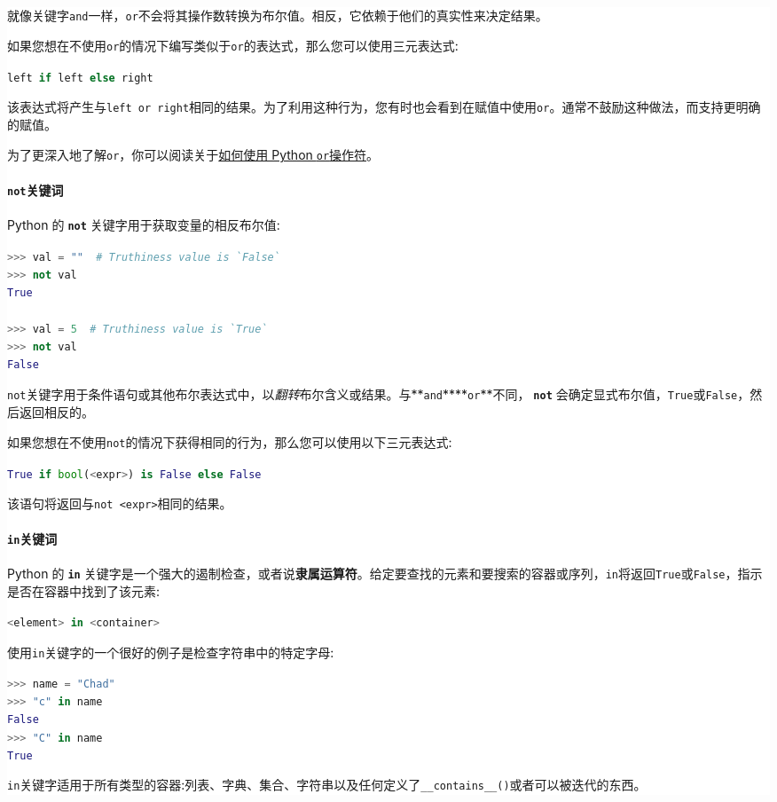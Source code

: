 就像关键字`and`一样，`or`不会将其操作数转换为布尔值。相反，它依赖于他们的真实性来决定结果。

如果您想在不使用`or`的情况下编写类似于`or`的表达式，那么您可以使用三元表达式:

```py
left if left else right
```

该表达式将产生与`left or right`相同的结果。为了利用这种行为，您有时也会看到在赋值中使用`or`。通常不鼓励这种做法，而支持更明确的赋值。

为了更深入地了解`or`，你可以阅读关于[如何使用 Python `or`操作符](https://realpython.com/python-or-operator/)。

#### `not`关键词

Python 的 **`not`** 关键字用于获取变量的相反布尔值:

>>>

```py
>>> val = ""  # Truthiness value is `False`
>>> not val
True

>>> val = 5  # Truthiness value is `True`
>>> not val
False
```

`not`关键字用于条件语句或其他布尔表达式中，以*翻转*布尔含义或结果。与**`and`****`or`**不同， **`not`** 会确定显式布尔值，`True`或`False`，然后返回相反的。

如果您想在不使用`not`的情况下获得相同的行为，那么您可以使用以下三元表达式:

```py
True if bool(<expr>) is False else False
```

该语句将返回与`not <expr>`相同的结果。

#### `in`关键词

Python 的 **`in`** 关键字是一个强大的遏制检查，或者说**隶属运算符**。给定要查找的元素和要搜索的容器或序列，`in`将返回`True`或`False`，指示是否在容器中找到了该元素:

```py
<element> in <container>
```

使用`in`关键字的一个很好的例子是检查字符串中的特定字母:

>>>

```py
>>> name = "Chad"
>>> "c" in name
False
>>> "C" in name
True
```

`in`关键字适用于所有类型的容器:列表、字典、集合、字符串以及任何定义了`__contains__()`或者可以被迭代的东西。
